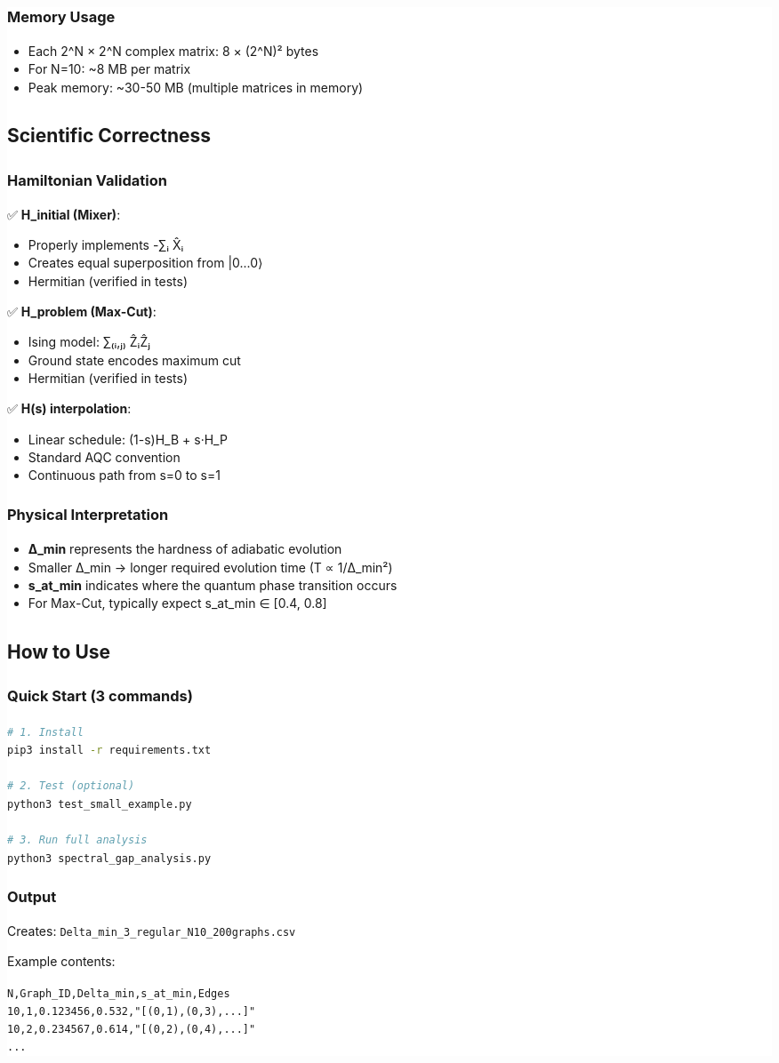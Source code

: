 ### Memory Usage

- Each 2^N × 2^N complex matrix: 8 × (2^N)² bytes
- For N=10: ~8 MB per matrix
- Peak memory: ~30-50 MB (multiple matrices in memory)

## Scientific Correctness

### Hamiltonian Validation

✅ **H_initial (Mixer)**:
- Properly implements -∑ᵢ X̂ᵢ
- Creates equal superposition from |0...0⟩
- Hermitian (verified in tests)

✅ **H_problem (Max-Cut)**:
- Ising model: ∑₍ᵢ,ⱼ₎ ẐᵢẐⱼ
- Ground state encodes maximum cut
- Hermitian (verified in tests)

✅ **H(s) interpolation**:
- Linear schedule: (1-s)H_B + s·H_P
- Standard AQC convention
- Continuous path from s=0 to s=1

### Physical Interpretation

- **Δ_min** represents the hardness of adiabatic evolution
- Smaller Δ_min → longer required evolution time (T ∝ 1/Δ_min²)
- **s_at_min** indicates where the quantum phase transition occurs
- For Max-Cut, typically expect s_at_min ∈ [0.4, 0.8]

## How to Use

### Quick Start (3 commands)

```bash
# 1. Install
pip3 install -r requirements.txt

# 2. Test (optional)
python3 test_small_example.py

# 3. Run full analysis
python3 spectral_gap_analysis.py
```

### Output

Creates: `Delta_min_3_regular_N10_200graphs.csv`

Example contents:
```
N,Graph_ID,Delta_min,s_at_min,Edges
10,1,0.123456,0.532,"[(0,1),(0,3),...]"
10,2,0.234567,0.614,"[(0,2),(0,4),...]"
...
```
